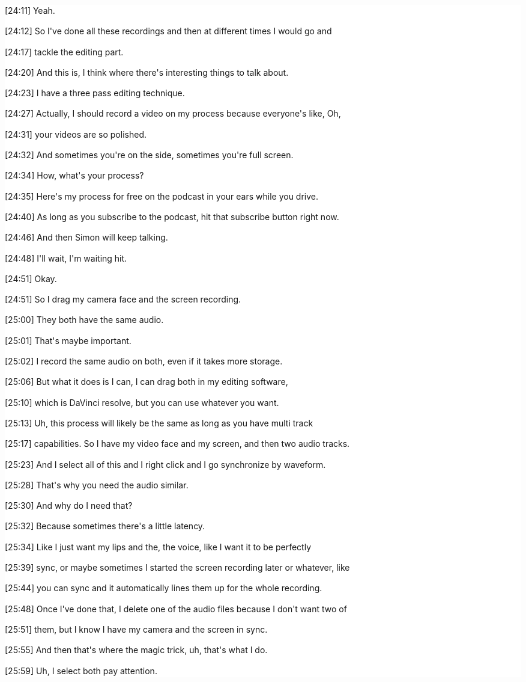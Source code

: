 [24:11] Yeah.

[24:12] So I've done all these recordings and then at different times I would go and

[24:17] tackle the editing part.

[24:20] And this is, I think where there's interesting things to talk about.

[24:23] I have a three pass editing technique.

[24:27] Actually, I should record a video on my process because everyone's like, Oh,

[24:31] your videos are so polished.

[24:32] And sometimes you're on the side, sometimes you're full screen.

[24:34] How, what's your process?

[24:35] Here's my process for free on the podcast in your ears while you drive.

[24:40] As long as you subscribe to the podcast, hit that subscribe button right now.

[24:46] And then Simon will keep talking.

[24:48] I'll wait, I'm waiting hit.

[24:51] Okay.

[24:51] So I drag my camera face and the screen recording.

[25:00] They both have the same audio.

[25:01] That's maybe important.

[25:02] I record the same audio on both, even if it takes more storage.

[25:06] But what it does is I can, I can drag both in my editing software,

[25:10] which is DaVinci resolve, but you can use whatever you want.

[25:13] Uh, this process will likely be the same as long as you have multi track

[25:17] capabilities. So I have my video face and my screen, and then two audio tracks.

[25:23] And I select all of this and I right click and I go synchronize by waveform.

[25:28] That's why you need the audio similar.

[25:30] And why do I need that?

[25:32] Because sometimes there's a little latency.

[25:34] Like I just want my lips and the, the voice, like I want it to be perfectly

[25:39] sync, or maybe sometimes I started the screen recording later or whatever, like

[25:44] you can sync and it automatically lines them up for the whole recording.

[25:48] Once I've done that, I delete one of the audio files because I don't want two of

[25:51] them, but I know I have my camera and the screen in sync.

[25:55] And then that's where the magic trick, uh, that's what I do.

[25:59] Uh, I select both pay attention.
